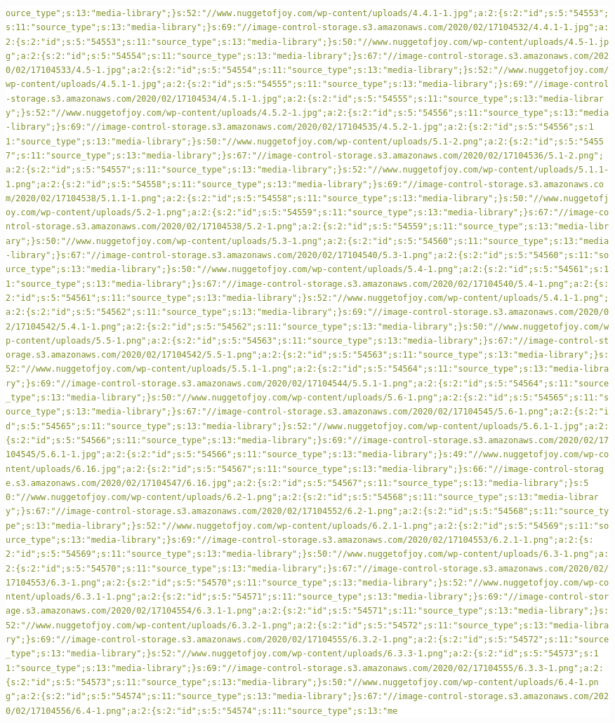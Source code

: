 ```yaml
ource_type";s:13:"media-library";}s:52:"//www.nuggetofjoy.com/wp-content/uploads/4.4.1-1.jpg";a:2:{s:2:"id";s:5:"54553";s:11:"source_type";s:13:"media-library";}s:69:"//image-control-storage.s3.amazonaws.com/2020/02/17104532/4.4.1-1.jpg";a:2:{s:2:"id";s:5:"54553";s:11:"source_type";s:13:"media-library";}s:50:"//www.nuggetofjoy.com/wp-content/uploads/4.5-1.jpg";a:2:{s:2:"id";s:5:"54554";s:11:"source_type";s:13:"media-library";}s:67:"//image-control-storage.s3.amazonaws.com/2020/02/17104533/4.5-1.jpg";a:2:{s:2:"id";s:5:"54554";s:11:"source_type";s:13:"media-library";}s:52:"//www.nuggetofjoy.com/wp-content/uploads/4.5.1-1.jpg";a:2:{s:2:"id";s:5:"54555";s:11:"source_type";s:13:"media-library";}s:69:"//image-control-storage.s3.amazonaws.com/2020/02/17104534/4.5.1-1.jpg";a:2:{s:2:"id";s:5:"54555";s:11:"source_type";s:13:"media-library";}s:52:"//www.nuggetofjoy.com/wp-content/uploads/4.5.2-1.jpg";a:2:{s:2:"id";s:5:"54556";s:11:"source_type";s:13:"media-library";}s:69:"//image-control-storage.s3.amazonaws.com/2020/02/17104535/4.5.2-1.jpg";a:2:{s:2:"id";s:5:"54556";s:11:"source_type";s:13:"media-library";}s:50:"//www.nuggetofjoy.com/wp-content/uploads/5.1-2.png";a:2:{s:2:"id";s:5:"54557";s:11:"source_type";s:13:"media-library";}s:67:"//image-control-storage.s3.amazonaws.com/2020/02/17104536/5.1-2.png";a:2:{s:2:"id";s:5:"54557";s:11:"source_type";s:13:"media-library";}s:52:"//www.nuggetofjoy.com/wp-content/uploads/5.1.1-1.png";a:2:{s:2:"id";s:5:"54558";s:11:"source_type";s:13:"media-library";}s:69:"//image-control-storage.s3.amazonaws.com/2020/02/17104538/5.1.1-1.png";a:2:{s:2:"id";s:5:"54558";s:11:"source_type";s:13:"media-library";}s:50:"//www.nuggetofjoy.com/wp-content/uploads/5.2-1.png";a:2:{s:2:"id";s:5:"54559";s:11:"source_type";s:13:"media-library";}s:67:"//image-control-storage.s3.amazonaws.com/2020/02/17104538/5.2-1.png";a:2:{s:2:"id";s:5:"54559";s:11:"source_type";s:13:"media-library";}s:50:"//www.nuggetofjoy.com/wp-content/uploads/5.3-1.png";a:2:{s:2:"id";s:5:"54560";s:11:"source_type";s:13:"media-library";}s:67:"//image-control-storage.s3.amazonaws.com/2020/02/17104540/5.3-1.png";a:2:{s:2:"id";s:5:"54560";s:11:"source_type";s:13:"media-library";}s:50:"//www.nuggetofjoy.com/wp-content/uploads/5.4-1.png";a:2:{s:2:"id";s:5:"54561";s:11:"source_type";s:13:"media-library";}s:67:"//image-control-storage.s3.amazonaws.com/2020/02/17104540/5.4-1.png";a:2:{s:2:"id";s:5:"54561";s:11:"source_type";s:13:"media-library";}s:52:"//www.nuggetofjoy.com/wp-content/uploads/5.4.1-1.png";a:2:{s:2:"id";s:5:"54562";s:11:"source_type";s:13:"media-library";}s:69:"//image-control-storage.s3.amazonaws.com/2020/02/17104542/5.4.1-1.png";a:2:{s:2:"id";s:5:"54562";s:11:"source_type";s:13:"media-library";}s:50:"//www.nuggetofjoy.com/wp-content/uploads/5.5-1.png";a:2:{s:2:"id";s:5:"54563";s:11:"source_type";s:13:"media-library";}s:67:"//image-control-storage.s3.amazonaws.com/2020/02/17104542/5.5-1.png";a:2:{s:2:"id";s:5:"54563";s:11:"source_type";s:13:"media-library";}s:52:"//www.nuggetofjoy.com/wp-content/uploads/5.5.1-1.png";a:2:{s:2:"id";s:5:"54564";s:11:"source_type";s:13:"media-library";}s:69:"//image-control-storage.s3.amazonaws.com/2020/02/17104544/5.5.1-1.png";a:2:{s:2:"id";s:5:"54564";s:11:"source_type";s:13:"media-library";}s:50:"//www.nuggetofjoy.com/wp-content/uploads/5.6-1.png";a:2:{s:2:"id";s:5:"54565";s:11:"source_type";s:13:"media-library";}s:67:"//image-control-storage.s3.amazonaws.com/2020/02/17104545/5.6-1.png";a:2:{s:2:"id";s:5:"54565";s:11:"source_type";s:13:"media-library";}s:52:"//www.nuggetofjoy.com/wp-content/uploads/5.6.1-1.jpg";a:2:{s:2:"id";s:5:"54566";s:11:"source_type";s:13:"media-library";}s:69:"//image-control-storage.s3.amazonaws.com/2020/02/17104545/5.6.1-1.jpg";a:2:{s:2:"id";s:5:"54566";s:11:"source_type";s:13:"media-library";}s:49:"//www.nuggetofjoy.com/wp-content/uploads/6.16.jpg";a:2:{s:2:"id";s:5:"54567";s:11:"source_type";s:13:"media-library";}s:66:"//image-control-storage.s3.amazonaws.com/2020/02/17104547/6.16.jpg";a:2:{s:2:"id";s:5:"54567";s:11:"source_type";s:13:"media-library";}s:50:"//www.nuggetofjoy.com/wp-content/uploads/6.2-1.png";a:2:{s:2:"id";s:5:"54568";s:11:"source_type";s:13:"media-library";}s:67:"//image-control-storage.s3.amazonaws.com/2020/02/17104552/6.2-1.png";a:2:{s:2:"id";s:5:"54568";s:11:"source_type";s:13:"media-library";}s:52:"//www.nuggetofjoy.com/wp-content/uploads/6.2.1-1.png";a:2:{s:2:"id";s:5:"54569";s:11:"source_type";s:13:"media-library";}s:69:"//image-control-storage.s3.amazonaws.com/2020/02/17104553/6.2.1-1.png";a:2:{s:2:"id";s:5:"54569";s:11:"source_type";s:13:"media-library";}s:50:"//www.nuggetofjoy.com/wp-content/uploads/6.3-1.png";a:2:{s:2:"id";s:5:"54570";s:11:"source_type";s:13:"media-library";}s:67:"//image-control-storage.s3.amazonaws.com/2020/02/17104553/6.3-1.png";a:2:{s:2:"id";s:5:"54570";s:11:"source_type";s:13:"media-library";}s:52:"//www.nuggetofjoy.com/wp-content/uploads/6.3.1-1.png";a:2:{s:2:"id";s:5:"54571";s:11:"source_type";s:13:"media-library";}s:69:"//image-control-storage.s3.amazonaws.com/2020/02/17104554/6.3.1-1.png";a:2:{s:2:"id";s:5:"54571";s:11:"source_type";s:13:"media-library";}s:52:"//www.nuggetofjoy.com/wp-content/uploads/6.3.2-1.png";a:2:{s:2:"id";s:5:"54572";s:11:"source_type";s:13:"media-library";}s:69:"//image-control-storage.s3.amazonaws.com/2020/02/17104555/6.3.2-1.png";a:2:{s:2:"id";s:5:"54572";s:11:"source_type";s:13:"media-library";}s:52:"//www.nuggetofjoy.com/wp-content/uploads/6.3.3-1.png";a:2:{s:2:"id";s:5:"54573";s:11:"source_type";s:13:"media-library";}s:69:"//image-control-storage.s3.amazonaws.com/2020/02/17104555/6.3.3-1.png";a:2:{s:2:"id";s:5:"54573";s:11:"source_type";s:13:"media-library";}s:50:"//www.nuggetofjoy.com/wp-content/uploads/6.4-1.png";a:2:{s:2:"id";s:5:"54574";s:11:"source_type";s:13:"media-library";}s:67:"//image-control-storage.s3.amazonaws.com/2020/02/17104556/6.4-1.png";a:2:{s:2:"id";s:5:"54574";s:11:"source_type";s:13:"me
```